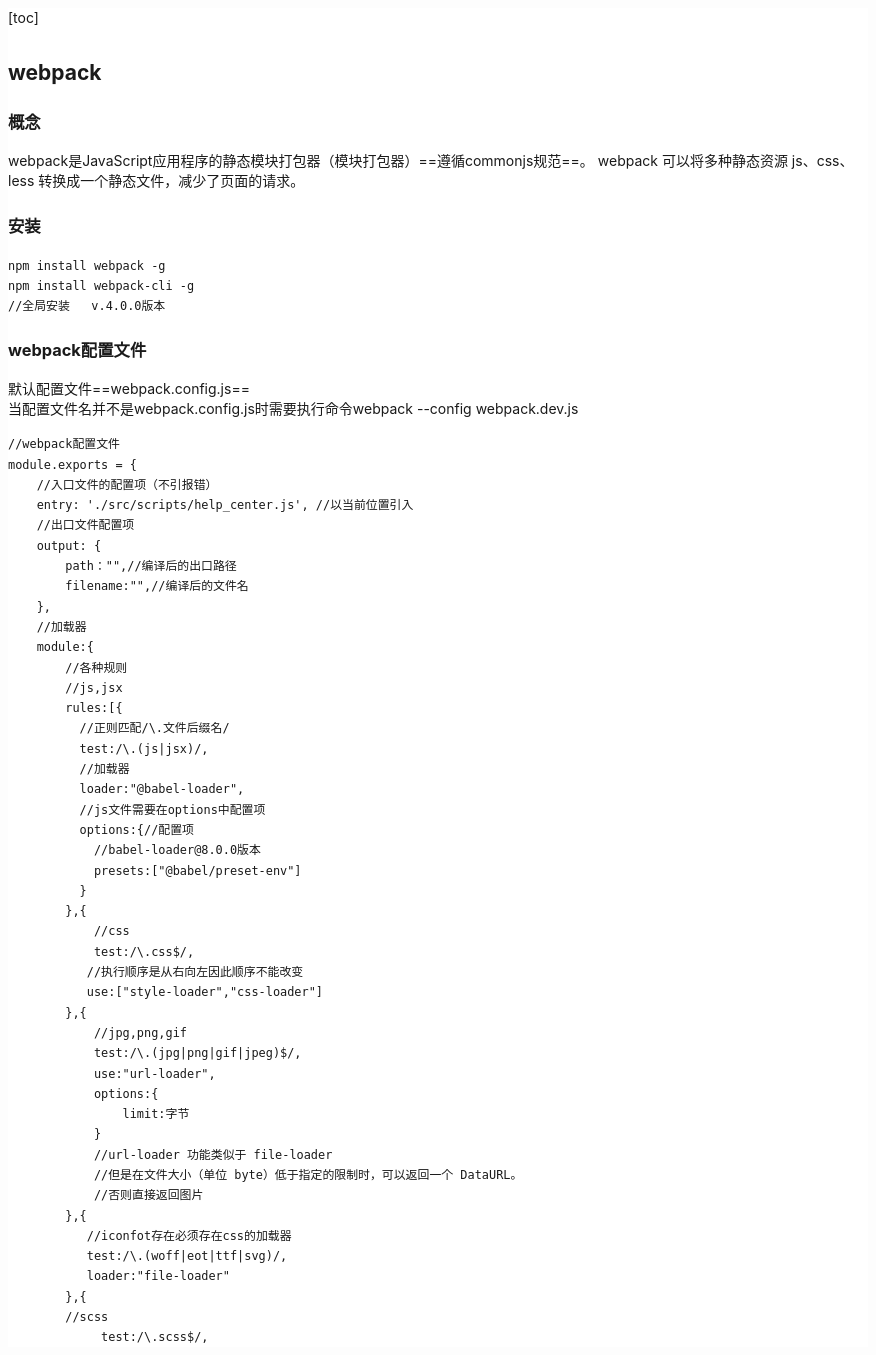 [toc]
## webpack
### 概念
webpack是JavaScript应用程序的静态模块打包器（模块打包器）==遵循commonjs规范==。
webpack 可以将多种静态资源 js、css、less 转换成一个静态文件，减少了页面的请求。
### 安装

```
npm install webpack -g 
npm install webpack-cli -g 
//全局安装   v.4.0.0版本
```
### webpack配置文件
默认配置文件==webpack.config.js==<br>
当配置文件名并不是webpack.config.js时需要执行命令webpack --config webpack.dev.js
```
//webpack配置文件
module.exports = {
    //入口文件的配置项（不引报错）
    entry: './src/scripts/help_center.js', //以当前位置引入
    //出口文件配置项
    output: {
        path："",//编译后的出口路径
        filename:"",//编译后的文件名
    },
    //加载器
    module:{
        //各种规则
        //js,jsx
        rules:[{
          //正则匹配/\.文件后缀名/
          test:/\.(js|jsx)/,
          //加载器
          loader:"@babel-loader",
          //js文件需要在options中配置项
          options:{//配置项
            //babel-loader@8.0.0版本
            presets:["@babel/preset-env"]
          }
        },{
            //css
            test:/\.css$/,
           //执行顺序是从右向左因此顺序不能改变
           use:["style-loader","css-loader"]
        },{
            //jpg,png,gif
            test:/\.(jpg|png|gif|jpeg)$/,
            use:"url-loader",
            options:{
                limit:字节        
            }
            //url-loader 功能类似于 file-loader
            //但是在文件大小（单位 byte）低于指定的限制时，可以返回一个 DataURL。
            //否则直接返回图片
        },{
           //iconfot存在必须存在css的加载器
           test:/\.(woff|eot|ttf|svg)/,
           loader:"file-loader"
        },{
        //scss
             test:/\.scss$/,
```